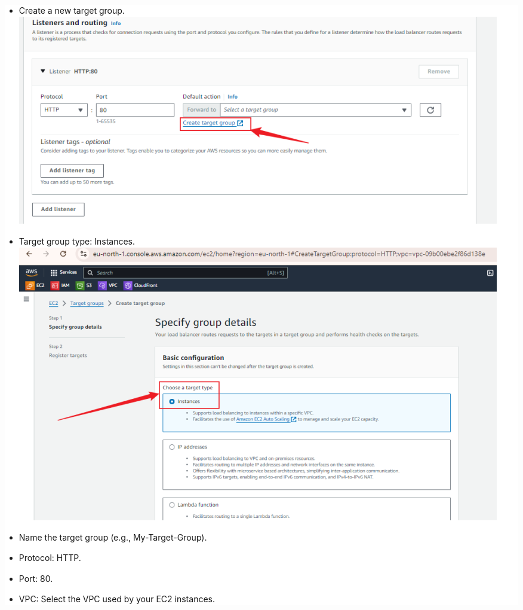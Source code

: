- Create a new target group.
![](./img/Task2-Set-Up-ALB/6.create-target-group.png)

- Target group type: Instances.
![](./img/Task2-Set-Up-ALB/7.target-group-2.png)

- Name the target group (e.g., My-Target-Group).
- Protocol: HTTP.
- Port: 80.
- VPC: Select the VPC used by your EC2 instances.